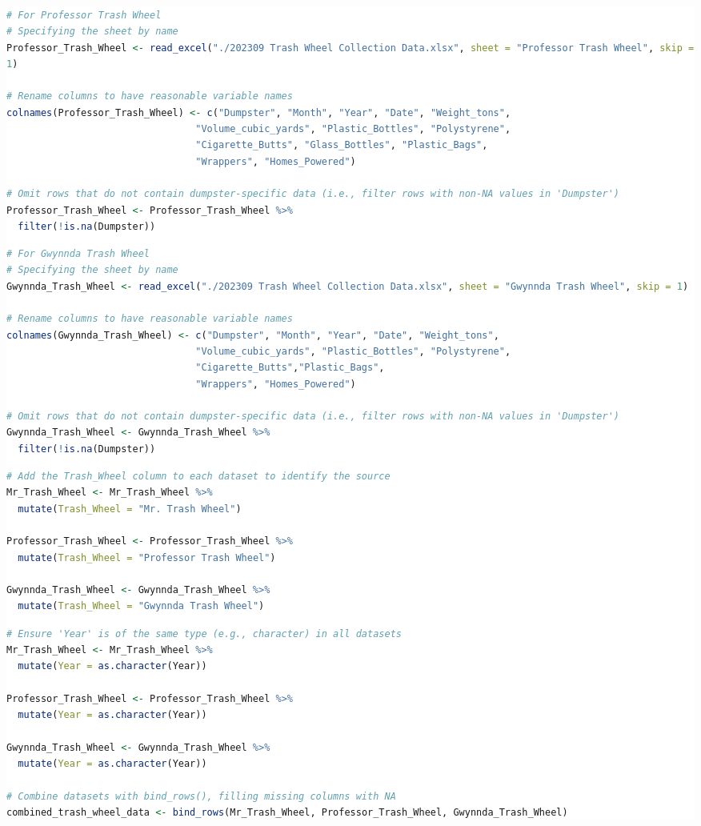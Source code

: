 ``` r
# For Professor Trash Wheel
# Specifying the sheet by name
Professor_Trash_Wheel <- read_excel("./202309 Trash Wheel Collection Data.xlsx", sheet = "Professor Trash Wheel", skip = 1)

# Rename columns to have reasonable variable names
colnames(Professor_Trash_Wheel) <- c("Dumpster", "Month", "Year", "Date", "Weight_tons", 
                                 "Volume_cubic_yards", "Plastic_Bottles", "Polystyrene", 
                                 "Cigarette_Butts", "Glass_Bottles", "Plastic_Bags", 
                                 "Wrappers", "Homes_Powered")

# Omit rows that do not contain dumpster-specific data (i.e., filter rows with non-NA values in 'Dumpster')
Professor_Trash_Wheel <- Professor_Trash_Wheel %>%
  filter(!is.na(Dumpster))
```

``` r
# For Gwynnda Trash Wheel
# Specifying the sheet by name
Gwynnda_Trash_Wheel <- read_excel("./202309 Trash Wheel Collection Data.xlsx", sheet = "Gwynnda Trash Wheel", skip = 1)

# Rename columns to have reasonable variable names
colnames(Gwynnda_Trash_Wheel) <- c("Dumpster", "Month", "Year", "Date", "Weight_tons", 
                                 "Volume_cubic_yards", "Plastic_Bottles", "Polystyrene", 
                                 "Cigarette_Butts","Plastic_Bags", 
                                 "Wrappers", "Homes_Powered")

# Omit rows that do not contain dumpster-specific data (i.e., filter rows with non-NA values in 'Dumpster')
Gwynnda_Trash_Wheel <- Gwynnda_Trash_Wheel %>%
  filter(!is.na(Dumpster))
```

``` r
# Add the Trash_Wheel column to each dataset to identify the source
Mr_Trash_Wheel <- Mr_Trash_Wheel %>%
  mutate(Trash_Wheel = "Mr. Trash Wheel")

Professor_Trash_Wheel <- Professor_Trash_Wheel %>%
  mutate(Trash_Wheel = "Professor Trash Wheel")

Gwynnda_Trash_Wheel <- Gwynnda_Trash_Wheel %>%
  mutate(Trash_Wheel = "Gwynnda Trash Wheel")
```

``` r
# Ensure 'Year' is of the same type (e.g., character) in all datasets
Mr_Trash_Wheel <- Mr_Trash_Wheel %>%
  mutate(Year = as.character(Year))

Professor_Trash_Wheel <- Professor_Trash_Wheel %>%
  mutate(Year = as.character(Year))

Gwynnda_Trash_Wheel <- Gwynnda_Trash_Wheel %>%
  mutate(Year = as.character(Year))

# Combine datasets with bind_rows(), filling missing columns with NA
combined_trash_wheel_data <- bind_rows(Mr_Trash_Wheel, Professor_Trash_Wheel, Gwynnda_Trash_Wheel)
```
